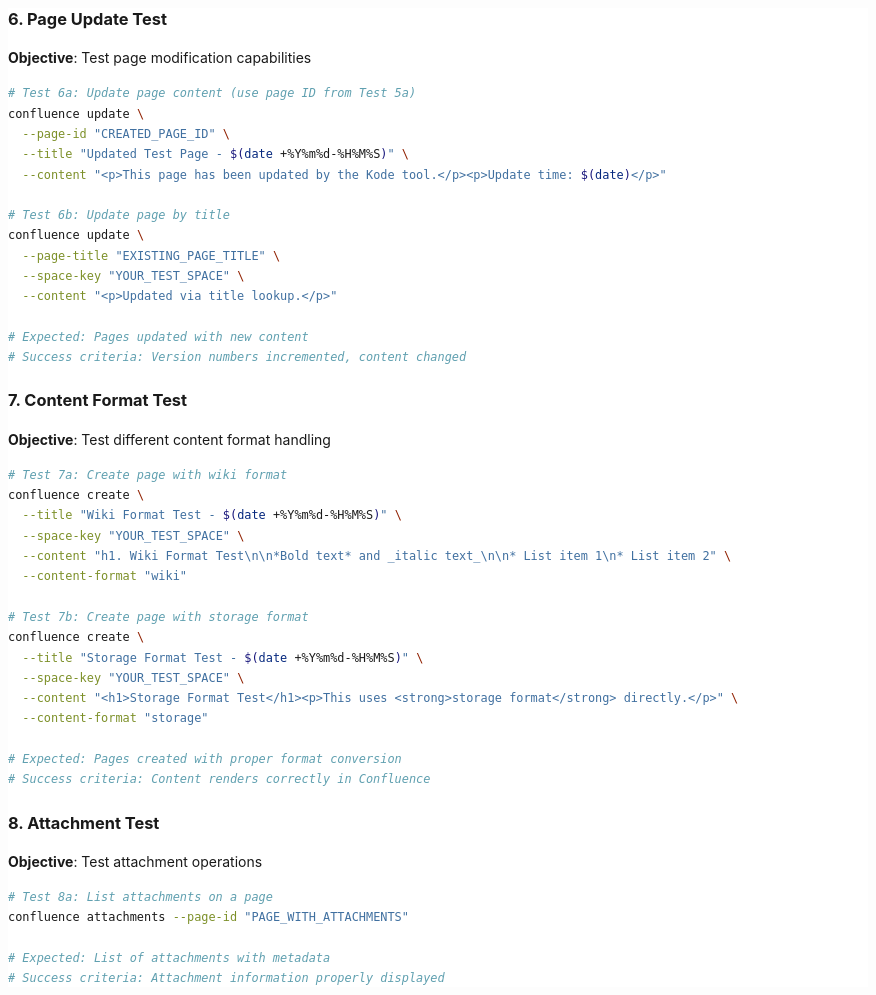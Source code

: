 ### 6. Page Update Test

**Objective**: Test page modification capabilities

```bash
# Test 6a: Update page content (use page ID from Test 5a)
confluence update \
  --page-id "CREATED_PAGE_ID" \
  --title "Updated Test Page - $(date +%Y%m%d-%H%M%S)" \
  --content "<p>This page has been updated by the Kode tool.</p><p>Update time: $(date)</p>"

# Test 6b: Update page by title
confluence update \
  --page-title "EXISTING_PAGE_TITLE" \
  --space-key "YOUR_TEST_SPACE" \
  --content "<p>Updated via title lookup.</p>"

# Expected: Pages updated with new content
# Success criteria: Version numbers incremented, content changed
```

### 7. Content Format Test

**Objective**: Test different content format handling

```bash
# Test 7a: Create page with wiki format
confluence create \
  --title "Wiki Format Test - $(date +%Y%m%d-%H%M%S)" \
  --space-key "YOUR_TEST_SPACE" \
  --content "h1. Wiki Format Test\n\n*Bold text* and _italic text_\n\n* List item 1\n* List item 2" \
  --content-format "wiki"

# Test 7b: Create page with storage format
confluence create \
  --title "Storage Format Test - $(date +%Y%m%d-%H%M%S)" \
  --space-key "YOUR_TEST_SPACE" \
  --content "<h1>Storage Format Test</h1><p>This uses <strong>storage format</strong> directly.</p>" \
  --content-format "storage"

# Expected: Pages created with proper format conversion
# Success criteria: Content renders correctly in Confluence
```

### 8. Attachment Test

**Objective**: Test attachment operations

```bash
# Test 8a: List attachments on a page
confluence attachments --page-id "PAGE_WITH_ATTACHMENTS"

# Expected: List of attachments with metadata
# Success criteria: Attachment information properly displayed
```
